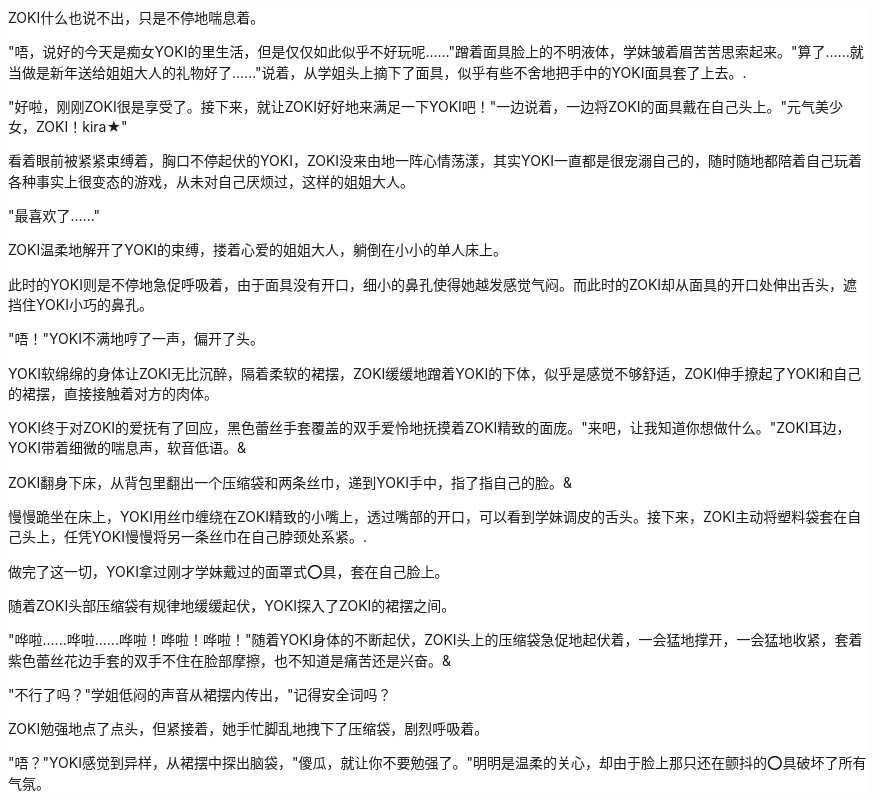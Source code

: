 

ZOKI什么也说不出，只是不停地喘息着。



"唔，说好的今天是痴女YOKI的里生活，但是仅仅如此似乎不好玩呢......"蹭着面具脸上的不明液体，学妹皱着眉苦苦思索起来。"算了......就当做是新年送给姐姐大人的礼物好了......"说着，从学姐头上摘下了面具，似乎有些不舍地把手中的YOKI面具套了上去。.



"好啦，刚刚ZOKI很是享受了。接下来，就让ZOKI好好地来满足一下YOKI吧！"一边说着，一边将ZOKI的面具戴在自己头上。"元气美少女，ZOKI！kira★"



看着眼前被紧紧束缚着，胸口不停起伏的YOKI，ZOKI没来由地一阵心情荡漾，其实YOKI一直都是很宠溺自己的，随时随地都陪着自己玩着各种事实上很变态的游戏，从未对自己厌烦过，这样的姐姐大人。



"最喜欢了......"



ZOKI温柔地解开了YOKI的束缚，搂着心爱的姐姐大人，躺倒在小小的单人床上。



此时的YOKI则是不停地急促呼吸着，由于面具没有开口，细小的鼻孔使得她越发感觉气闷。而此时的ZOKI却从面具的开口处伸出舌头，遮挡住YOKI小巧的鼻孔。



"唔！"YOKI不满地哼了一声，偏开了头。



YOKI软绵绵的身体让ZOKI无比沉醉，隔着柔软的裙摆，ZOKI缓缓地蹭着YOKI的下体，似乎是感觉不够舒适，ZOKI伸手撩起了YOKI和自己的裙摆，直接接触着对方的肉体。



YOKI终于对ZOKI的爱抚有了回应，黑色蕾丝手套覆盖的双手爱怜地抚摸着ZOKI精致的面庞。"来吧，让我知道你想做什么。"ZOKI耳边，YOKI带着细微的喘息声，软音低语。&



ZOKI翻身下床，从背包里翻出一个压缩袋和两条丝巾，递到YOKI手中，指了指自己的脸。&



慢慢跪坐在床上，YOKI用丝巾缠绕在ZOKI精致的小嘴上，透过嘴部的开口，可以看到学妹调皮的舌头。接下来，ZOKI主动将塑料袋套在自己头上，任凭YOKI慢慢将另一条丝巾在自己脖颈处系紧。.



做完了这一切，YOKI拿过刚才学妹戴过的面罩式⭕具，套在自己脸上。



随着ZOKI头部压缩袋有规律地缓缓起伏，YOKI探入了ZOKI的裙摆之间。



"哗啦......哗啦......哗啦！哗啦！哗啦！"随着YOKI身体的不断起伏，ZOKI头上的压缩袋急促地起伏着，一会猛地撑开，一会猛地收紧，套着紫色蕾丝花边手套的双手不住在脸部摩擦，也不知道是痛苦还是兴奋。&



"不行了吗？"学姐低闷的声音从裙摆内传出，"记得安全词吗？



ZOKI勉强地点了点头，但紧接着，她手忙脚乱地拽下了压缩袋，剧烈呼吸着。



"唔？"YOKI感觉到异样，从裙摆中探出脑袋，"傻瓜，就让你不要勉强了。"明明是温柔的关心，却由于脸上那只还在颤抖的⭕具破坏了所有气氛。


